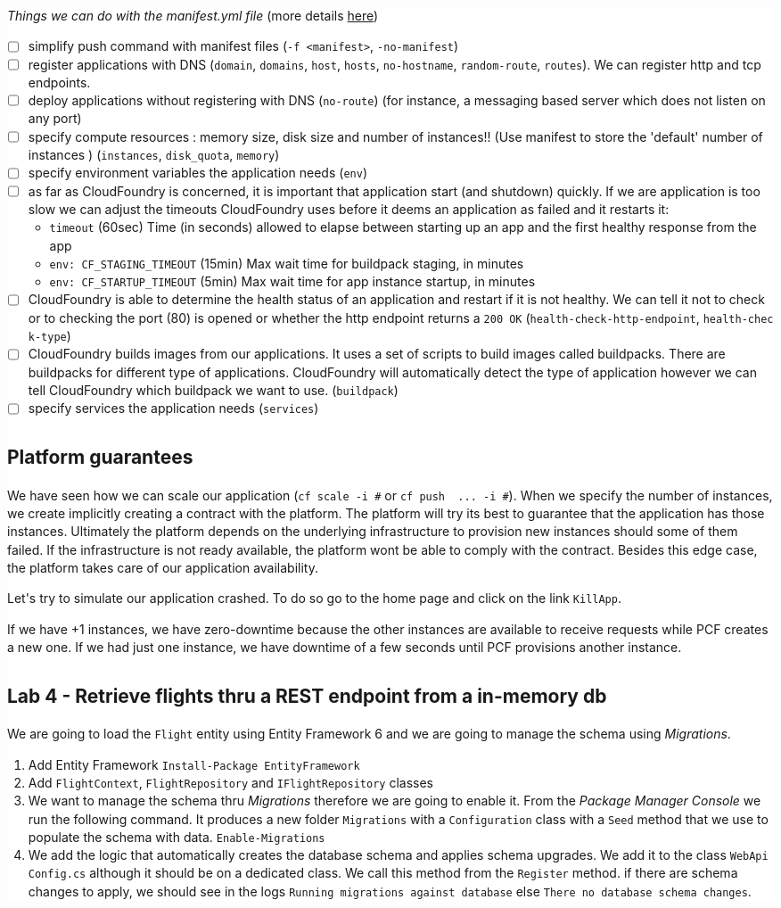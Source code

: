 
*Things we can do with the manifest.yml file* (more details [here](http://docs.pivotal.io/pivotalcf/1-9/devguide/deploy-apps/manifest.html))
- [ ] simplify push command with manifest files (`-f <manifest>`, `-no-manifest`)
- [ ] register applications with DNS (`domain`, `domains`, `host`, `hosts`, `no-hostname`, `random-route`, `routes`). We can register http and tcp endpoints.
- [ ] deploy applications without registering with DNS (`no-route`) (for instance, a messaging based server which does not listen on any port)
- [ ] specify compute resources : memory size, disk size and number of instances!! (Use manifest to store the 'default' number of instances ) (`instances`, `disk_quota`, `memory`)
- [ ] specify environment variables the application needs (`env`)
- [ ] as far as CloudFoundry is concerned, it is important that application start (and shutdown) quickly. If we are application is too slow we can adjust the timeouts CloudFoundry uses before it deems an application as failed and it restarts it:
	- `timeout` (60sec) Time (in seconds) allowed to elapse between starting up an app and the first healthy response from the app
	- `env: CF_STAGING_TIMEOUT` (15min) Max wait time for buildpack staging, in minutes
	- `env: CF_STARTUP_TIMEOUT` (5min) Max wait time for app instance startup, in minutes
- [ ] CloudFoundry is able to determine the health status of an application and restart if it is not healthy. We can tell it not to check or to checking the port (80) is opened or whether the http endpoint returns a `200 OK` (`health-check-http-endpoint`, `health-check-type`)
- [ ] CloudFoundry builds images from our applications. It uses a set of scripts to build images called buildpacks. There are buildpacks for different type of applications. CloudFoundry will automatically detect the type of application however we can tell CloudFoundry which buildpack we want to use. (`buildpack`)
- [ ] specify services the application needs (`services`)

## Platform guarantees

We have seen how we can scale our application (`cf scale -i #` or `cf push  ... -i #`). When we specify the number of instances, we create implicitly creating a contract with the platform. The platform will try its best to guarantee that the application has those instances. Ultimately the platform depends on the underlying infrastructure to provision new instances should some of them failed. If the infrastructure is not ready available, the platform wont be able to comply with the contract. Besides this edge case, the platform takes care of our application availability.

Let's try to simulate our application crashed. To do so go to the home page and click on the link `KillApp`.

If we have +1 instances, we have zero-downtime because the other instances are available to receive requests while PCF creates a new one. If we had just one instance, we have downtime of a few seconds until PCF provisions another instance.


## <a name="deploy-dot-net-app"></a> Lab 4 - Retrieve flights thru a REST endpoint from a in-memory db

We are going to load the `Flight` entity using Entity Framework 6 and we are going to manage the schema using *Migrations*.

1. Add Entity Framework
  `Install-Package EntityFramework`
2. Add `FlightContext`, `FlightRepository` and `IFlightRepository` classes
3. We want to manage the schema thru *Migrations* therefore we are going to enable it. From the *Package Manager Console* we run the following command. It produces a new folder `Migrations` with a `Configuration` class with a `Seed` method that we use to populate the schema with data.
  `Enable-Migrations`
4. We add the logic that automatically creates the database schema and applies schema upgrades. We add it to the class `WebApiConfig.cs` although it should be on a dedicated class. We call this method from the `Register` method.
  if there are schema changes to apply, we should see in the logs `Running migrations against database` else `There no database schema changes`.

